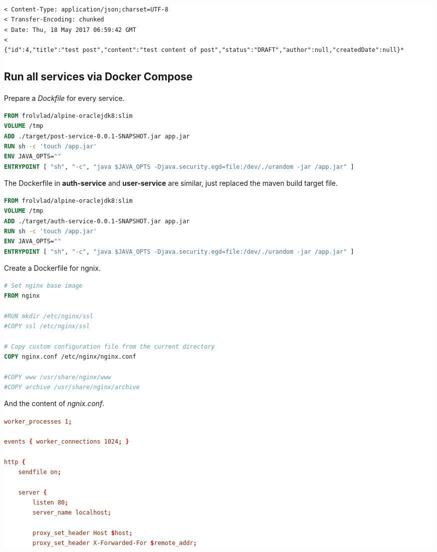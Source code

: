 ```
< Content-Type: application/json;charset=UTF-8
< Transfer-Encoding: chunked
< Date: Thu, 18 May 2017 06:59:42 GMT
<
{"id":4,"title":"test post","content":"test content of post","status":"DRAFT","author":null,"createdDate":null}*
```

## Run all services via Docker Compose

Prepare a *Dockfile* for every service.

```dockerfile
FROM frolvlad/alpine-oraclejdk8:slim
VOLUME /tmp
ADD ./target/post-service-0.0.1-SNAPSHOT.jar app.jar
RUN sh -c 'touch /app.jar'
ENV JAVA_OPTS=""
ENTRYPOINT [ "sh", "-c", "java $JAVA_OPTS -Djava.security.egd=file:/dev/./urandom -jar /app.jar" ]
```

The Dockerfile in **auth-service** and **user-service** are similar, just replaced the maven build target file.

```dockerfile
FROM frolvlad/alpine-oraclejdk8:slim
VOLUME /tmp
ADD ./target/auth-service-0.0.1-SNAPSHOT.jar app.jar
RUN sh -c 'touch /app.jar'
ENV JAVA_OPTS=""
ENTRYPOINT [ "sh", "-c", "java $JAVA_OPTS -Djava.security.egd=file:/dev/./urandom -jar /app.jar" ]
```

Create a Dockerfile for ngnix.

```dockerfile
# Set nginx base image
FROM nginx 

#RUN mkdir /etc/nginx/ssl  
#COPY ssl /etc/nginx/ssl 

# Copy custom configuration file from the current directory
COPY nginx.conf /etc/nginx/nginx.conf
  
#COPY www /usr/share/nginx/www  
#COPY archive /usr/share/nginx/archive
```

And the content of *ngnix.conf*.

```conf
worker_processes 1;

events { worker_connections 1024; }

http {
    sendfile on;

	server {
		listen 80;
		server_name localhost;

		proxy_set_header Host $host;
		proxy_set_header X-Forwarded-For $remote_addr;


```